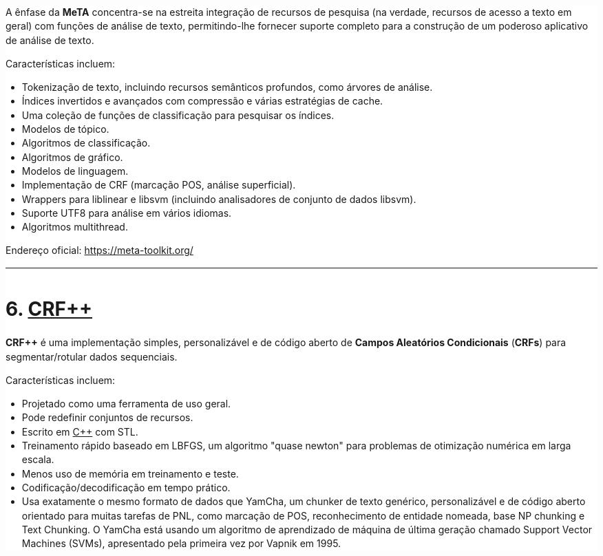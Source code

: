 
<script async src="//pagead2.googlesyndication.com/pagead/js/adsbygoogle.js"></script>
<ins class="adsbygoogle"
style="display:block; text-align:center;"
data-ad-layout="in-article"
data-ad-format="fluid"
data-ad-client="ca-pub-2838251107855362"
data-ad-slot="8549252987"></ins>
<script>
(adsbygoogle = window.adsbygoogle || []).push({});
</script>


A ênfase da **MeTA** concentra-se na estreita integração de recursos de pesquisa (na verdade, recursos de acesso a texto em geral) com funções de análise de texto, permitindo-lhe fornecer suporte completo para a construção de um poderoso aplicativo de análise de texto.

Características incluem:

+ Tokenização de texto, incluindo recursos semânticos profundos, como árvores de análise.
+ Índices invertidos e avançados com compressão e várias estratégias de cache.
+ Uma coleção de funções de classificação para pesquisar os índices.
+ Modelos de tópico.
+ Algoritmos de classificação.
+ Algoritmos de gráfico.
+ Modelos de linguagem.
+ Implementação de CRF (marcação POS, análise superficial).
+ Wrappers para liblinear e libsvm (incluindo analisadores de conjunto de dados libsvm).
+ Suporte UTF8 para análise em vários idiomas.
+ Algoritmos multithread.

Endereço oficial: <https://meta-toolkit.org/>

---

# 6. [CRF++](https://taku910.github.io/crfpp/)
**CRF++** é uma implementação simples, personalizável e de código aberto de **Campos Aleatórios Condicionais** (**CRFs**) para segmentar/rotular dados sequenciais.

Características incluem:

+ Projetado como uma ferramenta de uso geral.
+ Pode redefinir conjuntos de recursos.
+ Escrito em [C++](https://terminalroot.com.br/cpp) com STL.
+ Treinamento rápido baseado em LBFGS, um algoritmo "quase newton" para problemas de otimização numérica em larga escala.
+ Menos uso de memória em treinamento e teste.
+ Codificação/decodificação em tempo prático.
+ Usa exatamente o mesmo formato de dados que YamCha, um chunker de texto genérico, personalizável e de código aberto orientado para muitas tarefas de PNL, como marcação de POS, reconhecimento de entidade nomeada, base NP chunking e Text Chunking. O YamCha está usando um algoritmo de aprendizado de máquina de última geração chamado Support Vector Machines (SVMs), apresentado pela primeira vez por Vapnik em 1995.
